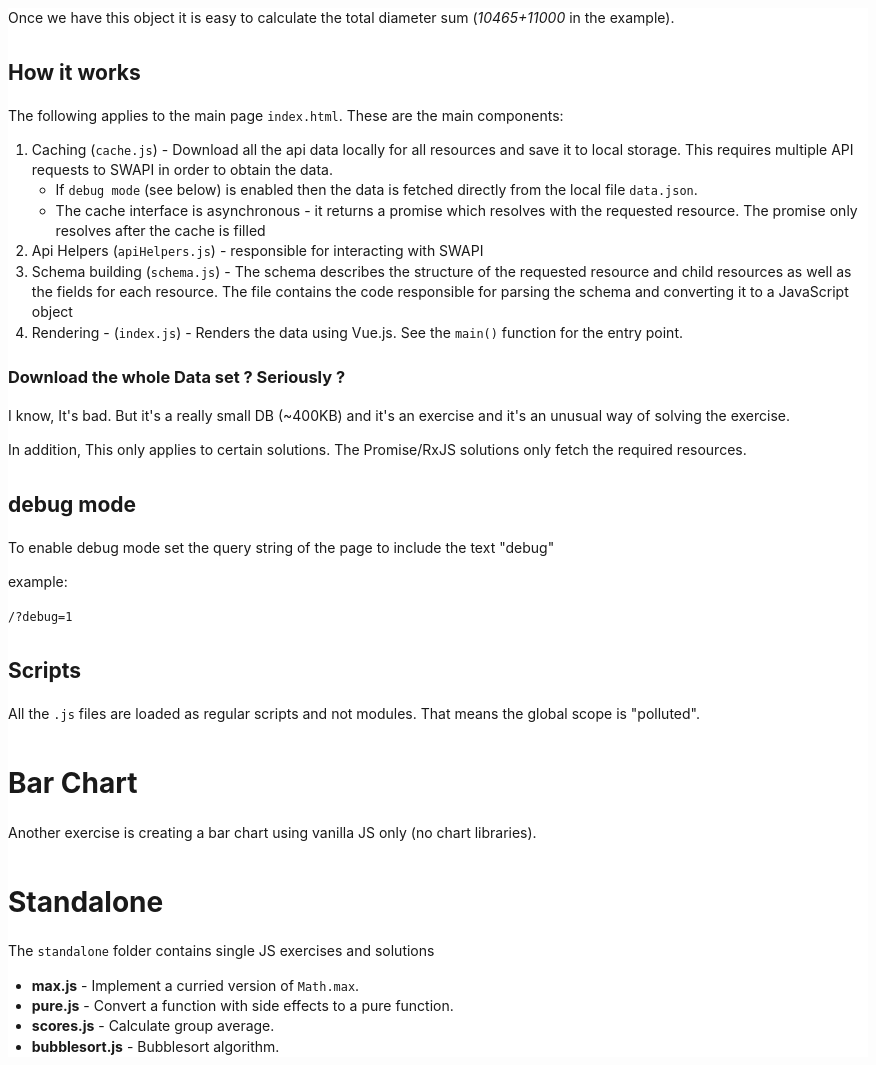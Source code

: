 Once we have this object it is easy to calculate the total diameter sum (_10465+11000_ in the example).

## How it works

The following applies to the main page `index.html`.
These are the main components:

1. Caching (`cache.js`) - Download all the api data locally for all resources and save it to local storage. This requires multiple API requests to SWAPI in order to obtain the data.
   - If `debug mode` (see below) is enabled then the data is fetched directly from the local file `data.json`.
   - The cache interface is asynchronous - it returns a promise which resolves with the requested resource. The promise only resolves after the cache is filled
1. Api Helpers (`apiHelpers.js`) - responsible for interacting with SWAPI
1. Schema building (`schema.js`) - The schema describes the structure of the requested resource and child resources as well as the fields for each resource. The file contains the code responsible for parsing the schema and converting it to a JavaScript object
1. Rendering - (`index.js`) - Renders the data using Vue.js. See the `main()` function for the entry point.

### Download the whole Data set ? Seriously ?

I know, It's bad. But it's a really small DB (~400KB) and it's an exercise and it's an unusual way of solving the exercise.

In addition, This only applies to certain solutions. The Promise/RxJS solutions only fetch the required resources.

## debug mode

To enable debug mode set the query string of the page to include the text "debug"

example:

```
/?debug=1
```

## Scripts

All the `.js` files are loaded as regular scripts and not modules. That means the global scope is "polluted".

# Bar Chart

Another exercise is creating a bar chart using vanilla JS only (no chart libraries).

# Standalone

The `standalone` folder contains single JS exercises and solutions

- **max.js** - Implement a curried version of `Math.max`.
- **pure.js** - Convert a function with side effects to a pure function.
- **scores.js** - Calculate group average.
- **bubblesort.js** - Bubblesort algorithm.
